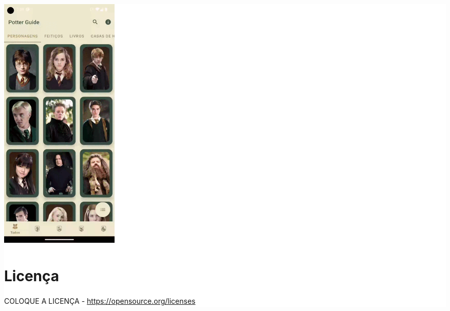 <img src="arquivos_Readme/gif/11.gif" width="25%"/>

</div>


# Licença

COLOQUE A LICENÇA - https://opensource.org/licenses

```xml

```
